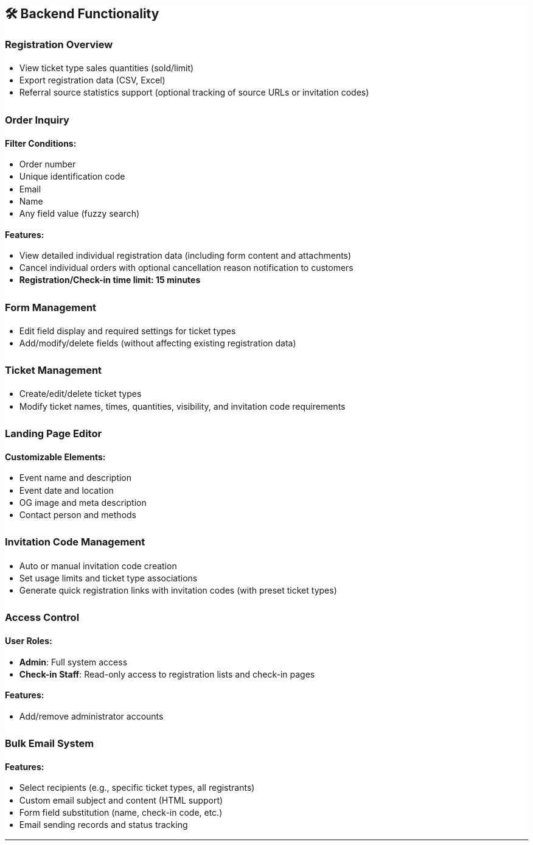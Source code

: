 
## 🛠️ Backend Functionality

### Registration Overview
- View ticket type sales quantities (sold/limit)
- Export registration data (CSV, Excel)
- Referral source statistics support (optional tracking of source URLs or invitation codes)

### Order Inquiry
**Filter Conditions:**
- Order number
- Unique identification code
- Email
- Name
- Any field value (fuzzy search)

**Features:**
- View detailed individual registration data (including form content and attachments)
- Cancel individual orders with optional cancellation reason notification to customers
- **Registration/Check-in time limit: 15 minutes**

### Form Management
- Edit field display and required settings for ticket types
- Add/modify/delete fields (without affecting existing registration data)

### Ticket Management
- Create/edit/delete ticket types
- Modify ticket names, times, quantities, visibility, and invitation code requirements

### Landing Page Editor
**Customizable Elements:**
- Event name and description
- Event date and location
- OG image and meta description
- Contact person and methods

### Invitation Code Management
- Auto or manual invitation code creation
- Set usage limits and ticket type associations
- Generate quick registration links with invitation codes (with preset ticket types)

### Access Control
**User Roles:**
- **Admin**: Full system access
- **Check-in Staff**: Read-only access to registration lists and check-in pages

**Features:**
- Add/remove administrator accounts

### Bulk Email System
**Features:**
- Select recipients (e.g., specific ticket types, all registrants)
- Custom email subject and content (HTML support)
- Form field substitution (name, check-in code, etc.)
- Email sending records and status tracking

---